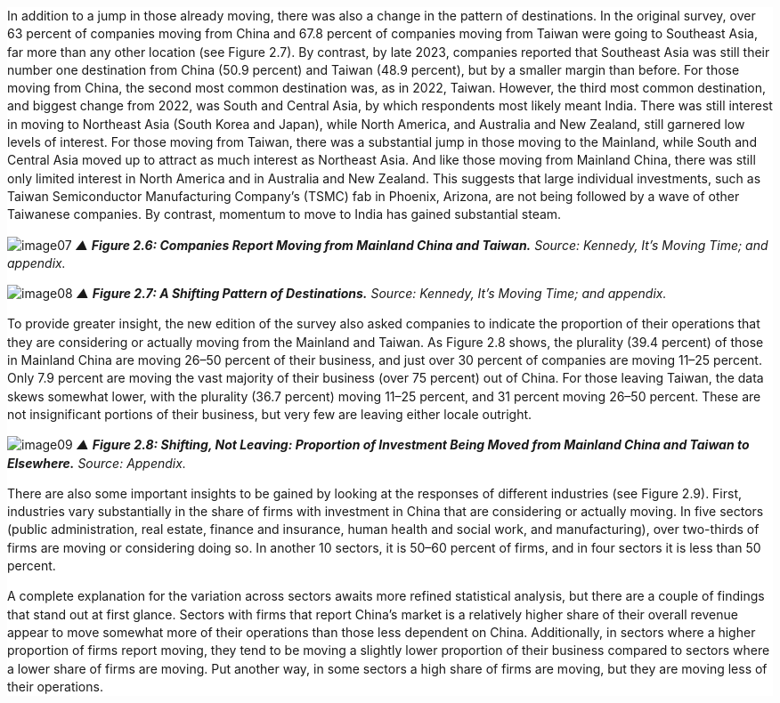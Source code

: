 In addition to a jump in those already moving, there was also a change in the pattern of destinations. In the original survey, over 63 percent of companies moving from China and 67.8 percent of companies moving from Taiwan were going to Southeast Asia, far more than any other location (see Figure 2.7). By contrast, by late 2023, companies reported that Southeast Asia was still their number one destination from China (50.9 percent) and Taiwan (48.9 percent), but by a smaller margin than before. For those moving from China, the second most common destination was, as in 2022, Taiwan. However, the third most common destination, and biggest change from 2022, was South and Central Asia, by which respondents most likely meant India. There was still interest in moving to Northeast Asia (South Korea and Japan), while North America, and Australia and New Zealand, still garnered low levels of interest. For those moving from Taiwan, there was a substantial jump in those moving to the Mainland, while South and Central Asia moved up to attract as much interest as Northeast Asia. And like those moving from Mainland China, there was still only limited interest in North America and in Australia and New Zealand. This suggests that large individual investments, such as Taiwan Semiconductor Manufacturing Company’s (TSMC) fab in Phoenix, Arizona, are not being followed by a wave of other Taiwanese companies. By contrast, momentum to move to India has gained substantial steam.

![image07](https://i.imgur.com/GIklQ2l.png)
_▲ __Figure 2.6: Companies Report Moving from Mainland China and Taiwan.__ Source: Kennedy, It’s Moving Time; and appendix._

![image08](https://i.imgur.com/CZT6fVi.png)
_▲ __Figure 2.7: A Shifting Pattern of Destinations.__ Source: Kennedy, It’s Moving Time; and appendix._

To provide greater insight, the new edition of the survey also asked companies to indicate the proportion of their operations that they are considering or actually moving from the Mainland and Taiwan. As Figure 2.8 shows, the plurality (39.4 percent) of those in Mainland China are moving 26–50 percent of their business, and just over 30 percent of companies are moving 11–25 percent. Only 7.9 percent are moving the vast majority of their business (over 75 percent) out of China. For those leaving Taiwan, the data skews somewhat lower, with the plurality (36.7 percent) moving 11–25 percent, and 31 percent moving 26–50 percent. These are not insignificant portions of their business, but very few are leaving either locale outright.

![image09](https://i.imgur.com/BCz2YO1.png)
_▲ __Figure 2.8: Shifting, Not Leaving: Proportion of Investment Being Moved from Mainland China and Taiwan to Elsewhere.__ Source: Appendix._

There are also some important insights to be gained by looking at the responses of different industries (see Figure 2.9). First, industries vary substantially in the share of firms with investment in China that are considering or actually moving. In five sectors (public administration, real estate, finance and insurance, human health and social work, and manufacturing), over two-thirds of firms are moving or considering doing so. In another 10 sectors, it is 50–60 percent of firms, and in four sectors it is less than 50 percent.

A complete explanation for the variation across sectors awaits more refined statistical analysis, but there are a couple of findings that stand out at first glance. Sectors with firms that report China’s market is a relatively higher share of their overall revenue appear to move somewhat more of their operations than those less dependent on China. Additionally, in sectors where a higher proportion of firms report moving, they tend to be moving a slightly lower proportion of their business compared to sectors where a lower share of firms are moving. Put another way, in some sectors a high share of firms are moving, but they are moving less of their operations.
